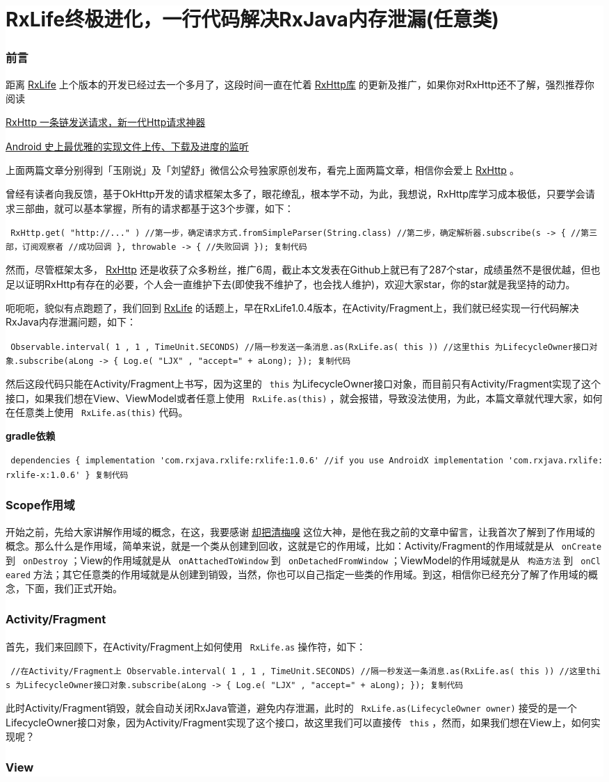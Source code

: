 # RxLife终极进化，一行代码解决RxJava内存泄漏(任意类) #

### 前言 ###

距离 [RxLife]( https://link.juejin.im?target=https%3A%2F%2Fgithub.com%2Fliujingxing%2FRxLife ) 上个版本的开发已经过去一个多月了，这段时间一直在忙着 [RxHttp库]( https://link.juejin.im?target=https%3A%2F%2Fgithub.com%2Fliujingxing%2FRxHttp ) 的更新及推广，如果你对RxHttp还不了解，强烈推荐你阅读

[RxHttp 一条链发送请求，新一代Http请求神器]( https://juejin.im/post/5cbd267fe51d456e2b15f623 )

[Android 史上最优雅的实现文件上传、下载及进度的监听]( https://juejin.im/post/5cd0568a51882569bf52153c )

上面两篇文章分别得到「玉刚说」及「刘望舒」微信公众号独家原创发布，看完上面两篇文章，相信你会爱上 [RxHttp]( https://link.juejin.im?target=https%3A%2F%2Fgithub.com%2Fliujingxing%2FRxHttp ) 。

曾经有读者向我反馈，基于OkHttp开发的请求框架太多了，眼花缭乱，根本学不动，为此，我想说，RxHttp库学习成本极低，只要学会请求三部曲，就可以基本掌握，所有的请求都基于这3个步骤，如下：

` RxHttp.get( "http://..." ) //第一步，确定请求方式.fromSimpleParser(String.class) //第二步，确定解析器.subscribe(s -> { //第三部，订阅观察者 //成功回调 }, throwable -> { //失败回调 }); 复制代码`

然而，尽管框架太多， [RxHttp]( https://link.juejin.im?target=https%3A%2F%2Fgithub.com%2Fliujingxing%2FRxHttp ) 还是收获了众多粉丝，推广6周，截止本文发表在Github上就已有了287个star，成绩虽然不是很优越，但也足以证明RxHttp有存在的必要，个人会一直维护下去(即使我不维护了，也会找人维护)，欢迎大家star，你的star就是我坚持的动力。

呃呃呃，貌似有点跑题了，我们回到 [RxLife]( https://link.juejin.im?target=https%3A%2F%2Fgithub.com%2Fliujingxing%2FRxLife ) 的话题上，早在RxLife1.0.4版本，在Activity/Fragment上，我们就已经实现一行代码解决RxJava内存泄漏问题，如下：

` Observable.interval( 1 , 1 , TimeUnit.SECONDS) //隔一秒发送一条消息.as(RxLife.as( this )) //这里this 为LifecycleOwner接口对象.subscribe(aLong -> { Log.e( "LJX" , "accept=" + aLong); }); 复制代码`

然后这段代码只能在Activity/Fragment上书写，因为这里的 ` this` 为LifecycleOwner接口对象，而目前只有Activity/Fragment实现了这个接口，如果我们想在View、ViewModel或者任意上使用 ` RxLife.as(this)` ，就会报错，导致没法使用，为此，本篇文章就代理大家，如何在任意类上使用 ` RxLife.as(this)` 代码。

**gradle依赖**

` dependencies { implementation 'com.rxjava.rxlife:rxlife:1.0.6' //if you use AndroidX implementation 'com.rxjava.rxlife:rxlife-x:1.0.6' } 复制代码`

### Scope作用域 ###

开始之前，先给大家讲解作用域的概念，在这，我要感谢 [却把清梅嗅]( https://juejin.im/user/588555ff1b69e600591e8462 ) 这位大神，是他在我之前的文章中留言，让我首次了解到了作用域的概念。那么什么是作用域，简单来说，就是一个类从创建到回收，这就是它的作用域，比如：Activity/Fragment的作用域就是从 ` onCreate` 到 ` onDestroy` ；View的作用域就是从 ` onAttachedToWindow` 到 ` onDetachedFromWindow` ；ViewModel的作用域就是从 ` 构造方法` 到 ` onCleared` 方法；其它任意类的作用域就是从创建到销毁，当然，你也可以自己指定一些类的作用域。到这，相信你已经充分了解了作用域的概念，下面，我们正式开始。

### Activity/Fragment ###

首先，我们来回顾下，在Activity/Fragment上如何使用 ` RxLife.as` 操作符，如下：

` //在Activity/Fragment上 Observable.interval( 1 , 1 , TimeUnit.SECONDS) //隔一秒发送一条消息.as(RxLife.as( this )) //这里this 为LifecycleOwner接口对象.subscribe(aLong -> { Log.e( "LJX" , "accept=" + aLong); }); 复制代码`

此时Activity/Fragment销毁，就会自动关闭RxJava管道，避免内存泄漏，此时的 ` RxLife.as(LifecycleOwner owner)` 接受的是一个LifecycleOwner接口对象，因为Activity/Fragment实现了这个接口，故这里我们可以直接传 ` this` ，然而，如果我们想在View上，如何实现呢？

### View ###
